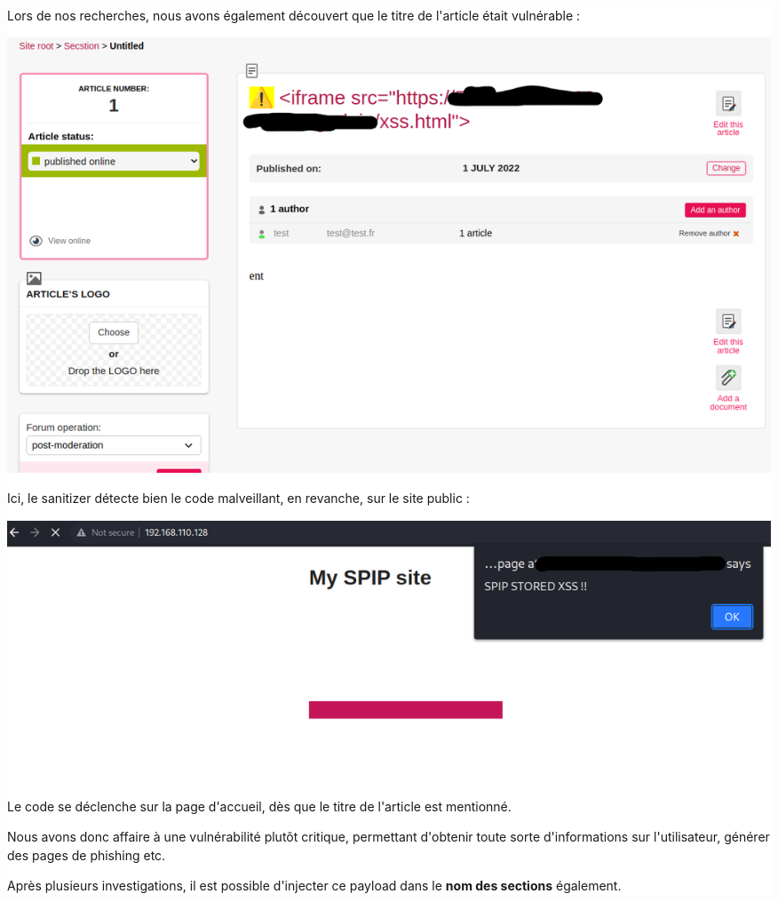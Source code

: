 Lors de nos recherches, nous avons également découvert que le titre de l'article était vulnérable :

![picture 14](../images/44e6fc62768d4ee75b589c46658e229e0d3d849bf632dffe91cef014d23a3652.png)  

Ici, le sanitizer détecte bien le code malveillant, en revanche, sur le site public :

![picture 15](../images/42caf9dd263351ee31eb4d90942993d3d68040bc4514283b40ca8fad76cca93d.png)  

Le code se déclenche sur la page d'accueil, dès que le titre de l'article est mentionné.

Nous avons donc affaire à une vulnérabilité plutôt critique, permettant d'obtenir toute sorte d'informations sur l'utilisateur, générer des pages de phishing etc.

Après plusieurs investigations, il est possible d'injecter ce payload dans le **nom des sections** également. 
